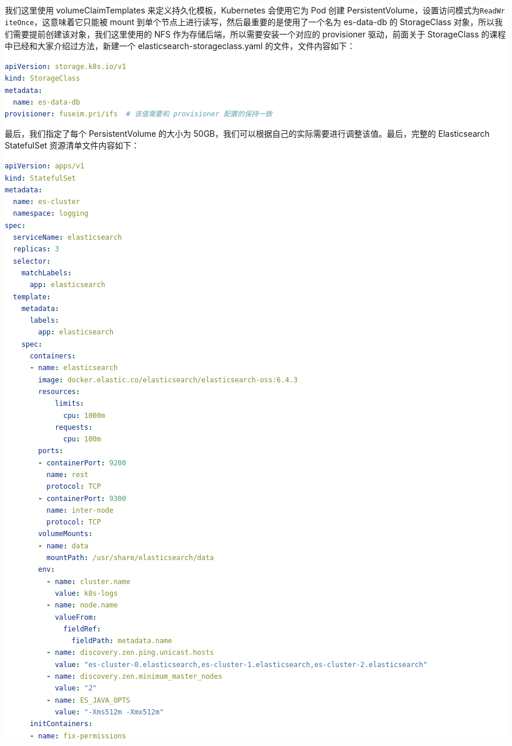 我们这里使用 volumeClaimTemplates 来定义持久化模板，Kubernetes 会使用它为 Pod 创建 PersistentVolume，设置访问模式为`ReadWriteOnce`，这意味着它只能被 mount 到单个节点上进行读写，然后最重要的是使用了一个名为 es-data-db 的 StorageClass 对象，所以我们需要提前创建该对象，我们这里使用的 NFS 作为存储后端，所以需要安装一个对应的 provisioner 驱动，前面关于 StorageClass 的课程中已经和大家介绍过方法，新建一个 elasticsearch-storageclass.yaml 的文件，文件内容如下：
```yaml
apiVersion: storage.k8s.io/v1
kind: StorageClass
metadata:
  name: es-data-db
provisioner: fuseim.pri/ifs  # 该值需要和 provisioner 配置的保持一致
```

最后，我们指定了每个 PersistentVolume 的大小为 50GB，我们可以根据自己的实际需要进行调整该值。最后，完整的 Elasticsearch StatefulSet 资源清单文件内容如下：
```yaml
apiVersion: apps/v1
kind: StatefulSet
metadata:
  name: es-cluster
  namespace: logging
spec:
  serviceName: elasticsearch
  replicas: 3
  selector:
    matchLabels:
      app: elasticsearch
  template:
    metadata:
      labels:
        app: elasticsearch
    spec:
      containers:
      - name: elasticsearch
        image: docker.elastic.co/elasticsearch/elasticsearch-oss:6.4.3
        resources:
            limits:
              cpu: 1000m
            requests:
              cpu: 100m
        ports:
        - containerPort: 9200
          name: rest
          protocol: TCP
        - containerPort: 9300
          name: inter-node
          protocol: TCP
        volumeMounts:
        - name: data
          mountPath: /usr/share/elasticsearch/data
        env:
          - name: cluster.name
            value: k8s-logs
          - name: node.name
            valueFrom:
              fieldRef:
                fieldPath: metadata.name
          - name: discovery.zen.ping.unicast.hosts
            value: "es-cluster-0.elasticsearch,es-cluster-1.elasticsearch,es-cluster-2.elasticsearch"
          - name: discovery.zen.minimum_master_nodes
            value: "2"
          - name: ES_JAVA_OPTS
            value: "-Xms512m -Xmx512m"
      initContainers:
      - name: fix-permissions
```